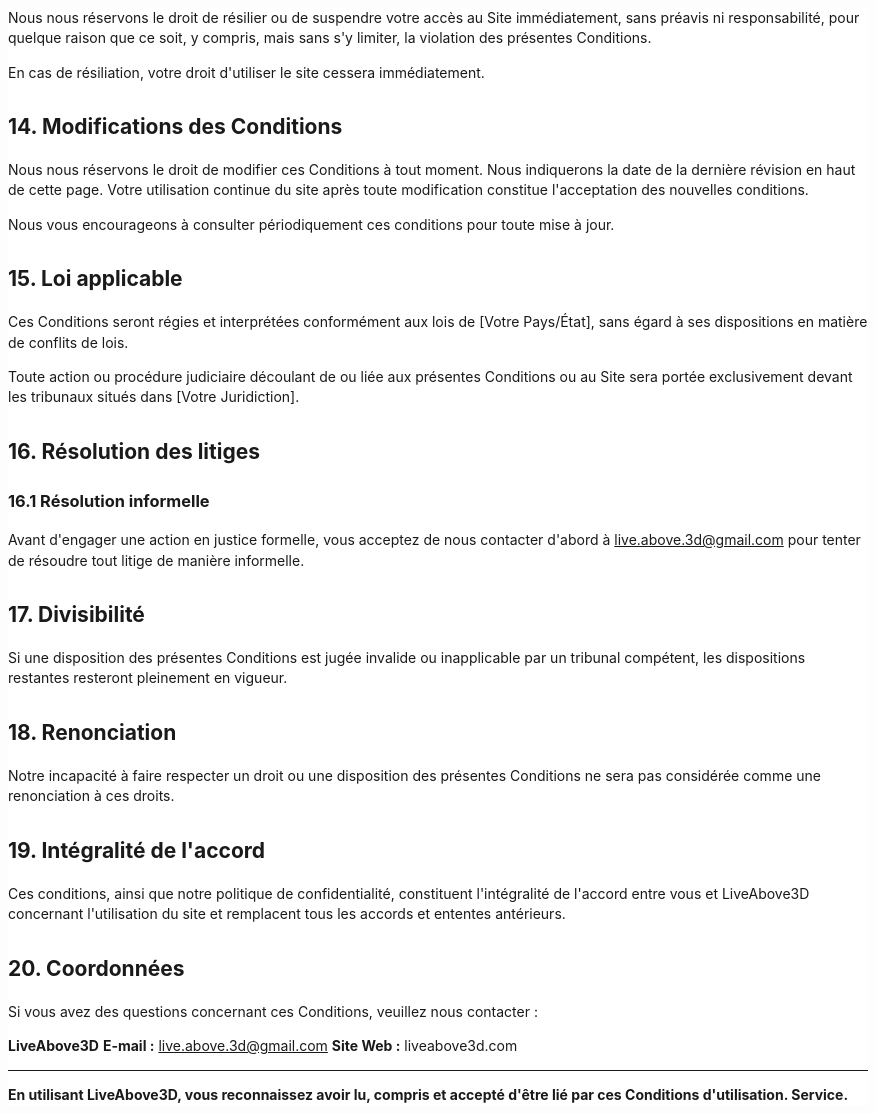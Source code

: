 Nous nous réservons le droit de résilier ou de suspendre votre accès au Site immédiatement, sans préavis ni responsabilité, pour quelque raison que ce soit, y compris, mais sans s'y limiter, la violation des présentes Conditions.

En cas de résiliation, votre droit d'utiliser le site cessera immédiatement.

## 14. Modifications des Conditions

Nous nous réservons le droit de modifier ces Conditions à tout moment. Nous indiquerons la date de la dernière révision en haut de cette page. Votre utilisation continue du site après toute modification constitue l'acceptation des nouvelles conditions.

Nous vous encourageons à consulter périodiquement ces conditions pour toute mise à jour.

## 15. Loi applicable

Ces Conditions seront régies et interprétées conformément aux lois de [Votre Pays/État], sans égard à ses dispositions en matière de conflits de lois.

Toute action ou procédure judiciaire découlant de ou liée aux présentes Conditions ou au Site sera portée exclusivement devant les tribunaux situés dans [Votre Juridiction].

## 16. Résolution des litiges

### 16.1 Résolution informelle

Avant d'engager une action en justice formelle, vous acceptez de nous contacter d'abord à live.above.3d@gmail.com pour tenter de résoudre tout litige de manière informelle.

## 17. Divisibilité

Si une disposition des présentes Conditions est jugée invalide ou inapplicable par un tribunal compétent, les dispositions restantes resteront pleinement en vigueur.

## 18. Renonciation

Notre incapacité à faire respecter un droit ou une disposition des présentes Conditions ne sera pas considérée comme une renonciation à ces droits.

## 19. Intégralité de l'accord

Ces conditions, ainsi que notre politique de confidentialité, constituent l'intégralité de l'accord entre vous et LiveAbove3D concernant l'utilisation du site et remplacent tous les accords et ententes antérieurs.

## 20. Coordonnées

Si vous avez des questions concernant ces Conditions, veuillez nous contacter :

**LiveAbove3D**
**E-mail :** live.above.3d@gmail.com
**Site Web :** liveabove3d.com

---

**En utilisant LiveAbove3D, vous reconnaissez avoir lu, compris et accepté d'être lié par ces Conditions d'utilisation. Service.**